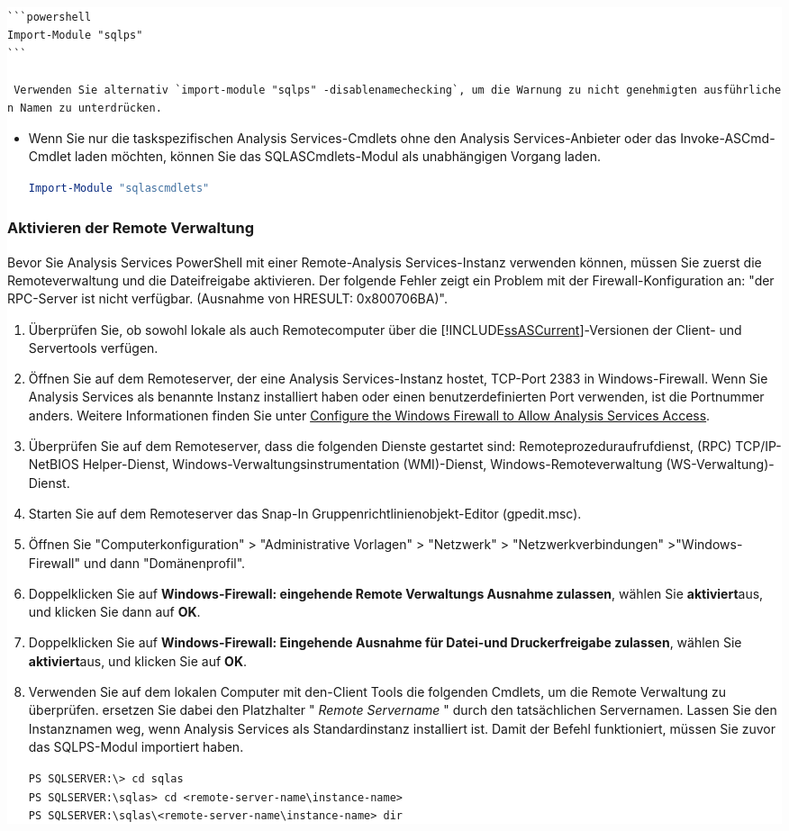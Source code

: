     ```powershell
    Import-Module "sqlps"  
    ```  
  
     Verwenden Sie alternativ `import-module "sqlps" -disablenamechecking`, um die Warnung zu nicht genehmigten ausführlichen Namen zu unterdrücken.  
  
-   Wenn Sie nur die taskspezifischen Analysis Services-Cmdlets ohne den Analysis Services-Anbieter oder das Invoke-ASCmd-Cmdlet laden möchten, können Sie das SQLASCmdlets-Modul als unabhängigen Vorgang laden.  
  
    ```powershell
    Import-Module "sqlascmdlets"  
    ```  
  
###  <a name="enable-remote-administration"></a><a name="bkmk_remote"></a>Aktivieren der Remote Verwaltung  
 Bevor Sie Analysis Services PowerShell mit einer Remote-Analysis Services-Instanz verwenden können, müssen Sie zuerst die Remoteverwaltung und die Dateifreigabe aktivieren. Der folgende Fehler zeigt ein Problem mit der Firewall-Konfiguration an: "der RPC-Server ist nicht verfügbar. (Ausnahme von HRESULT: 0x800706BA)".  
  
1.  Überprüfen Sie, ob sowohl lokale als auch Remotecomputer über die [!INCLUDE[ssASCurrent](../includes/ssascurrent-md.md)]-Versionen der Client- und Servertools verfügen.  
  
2.  Öffnen Sie auf dem Remoteserver, der eine Analysis Services-Instanz hostet, TCP-Port 2383 in Windows-Firewall. Wenn Sie Analysis Services als benannte Instanz installiert haben oder einen benutzerdefinierten Port verwenden, ist die Portnummer anders. Weitere Informationen finden Sie unter [Configure the Windows Firewall to Allow Analysis Services Access](instances/configure-the-windows-firewall-to-allow-analysis-services-access.md).  
  
3.  Überprüfen Sie auf dem Remoteserver, dass die folgenden Dienste gestartet sind: Remoteprozeduraufrufdienst, (RPC) TCP/IP-NetBIOS Helper-Dienst, Windows-Verwaltungsinstrumentation (WMI)-Dienst, Windows-Remoteverwaltung (WS-Verwaltung)-Dienst.  
  
4.  Starten Sie auf dem Remoteserver das Snap-In Gruppenrichtlinienobjekt-Editor (gpedit.msc).  
  
5.  Öffnen Sie "Computerkonfiguration" &gt; "Administrative Vorlagen" &gt; "Netzwerk" &gt; "Netzwerkverbindungen" &gt;"Windows-Firewall" und dann "Domänenprofil".  
  
6.  Doppelklicken Sie auf **Windows-Firewall: eingehende Remote Verwaltungs Ausnahme zulassen**, wählen Sie **aktiviert**aus, und klicken Sie dann auf **OK**.  
  
7.  Doppelklicken Sie auf **Windows-Firewall: Eingehende Ausnahme für Datei-und Druckerfreigabe zulassen**, wählen Sie **aktiviert**aus, und klicken Sie auf **OK**.  
  
8.  Verwenden Sie auf dem lokalen Computer mit den-Client Tools die folgenden Cmdlets, um die Remote Verwaltung zu überprüfen. ersetzen Sie dabei den Platzhalter " *Remote Servername* " durch den tatsächlichen Servernamen. Lassen Sie den Instanznamen weg, wenn Analysis Services als Standardinstanz installiert ist. Damit der Befehl funktioniert, müssen Sie zuvor das SQLPS-Modul importiert haben.  
  
    ```
    PS SQLSERVER:\> cd sqlas
    PS SQLSERVER:\sqlas> cd <remote-server-name\instance-name>  
    PS SQLSERVER:\sqlas\<remote-server-name\instance-name> dir  
    ```  
  